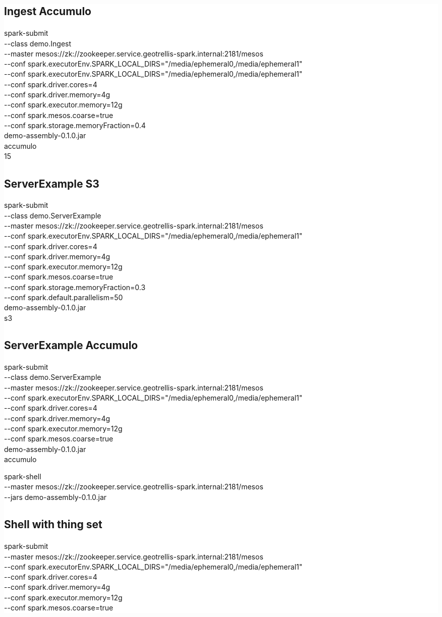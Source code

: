 ## Ingest Accumulo
spark-submit \
--class demo.Ingest \
--master mesos://zk://zookeeper.service.geotrellis-spark.internal:2181/mesos \
--conf spark.executorEnv.SPARK_LOCAL_DIRS="/media/ephemeral0,/media/ephemeral1" \
--conf spark.executorEnv.SPARK_LOCAL_DIRS="/media/ephemeral0,/media/ephemeral1" \
--conf spark.driver.cores=4 \
--conf spark.driver.memory=4g \
--conf spark.executor.memory=12g \
--conf spark.mesos.coarse=true \
--conf spark.storage.memoryFraction=0.4 \
demo-assembly-0.1.0.jar \
accumulo \
15

## ServerExample S3
spark-submit \
--class demo.ServerExample \
--master mesos://zk://zookeeper.service.geotrellis-spark.internal:2181/mesos \
--conf spark.executorEnv.SPARK_LOCAL_DIRS="/media/ephemeral0,/media/ephemeral1" \
--conf spark.driver.cores=4 \
--conf spark.driver.memory=4g \
--conf spark.executor.memory=12g \
--conf spark.mesos.coarse=true \
--conf spark.storage.memoryFraction=0.3 \
--conf spark.default.parallelism=50 \
demo-assembly-0.1.0.jar \
s3

## ServerExample Accumulo
spark-submit \
--class demo.ServerExample \
--master mesos://zk://zookeeper.service.geotrellis-spark.internal:2181/mesos \
--conf spark.executorEnv.SPARK_LOCAL_DIRS="/media/ephemeral0,/media/ephemeral1" \
--conf spark.driver.cores=4 \
--conf spark.driver.memory=4g \
--conf spark.executor.memory=12g \
--conf spark.mesos.coarse=true \
demo-assembly-0.1.0.jar \
accumulo

spark-shell \
--master mesos://zk://zookeeper.service.geotrellis-spark.internal:2181/mesos \
--jars demo-assembly-0.1.0.jar

## Shell with thing set

spark-submit \
--master mesos://zk://zookeeper.service.geotrellis-spark.internal:2181/mesos \
--conf spark.executorEnv.SPARK_LOCAL_DIRS="/media/ephemeral0,/media/ephemeral1" \
--conf spark.driver.cores=4 \
--conf spark.driver.memory=4g \
--conf spark.executor.memory=12g \
--conf spark.mesos.coarse=true
